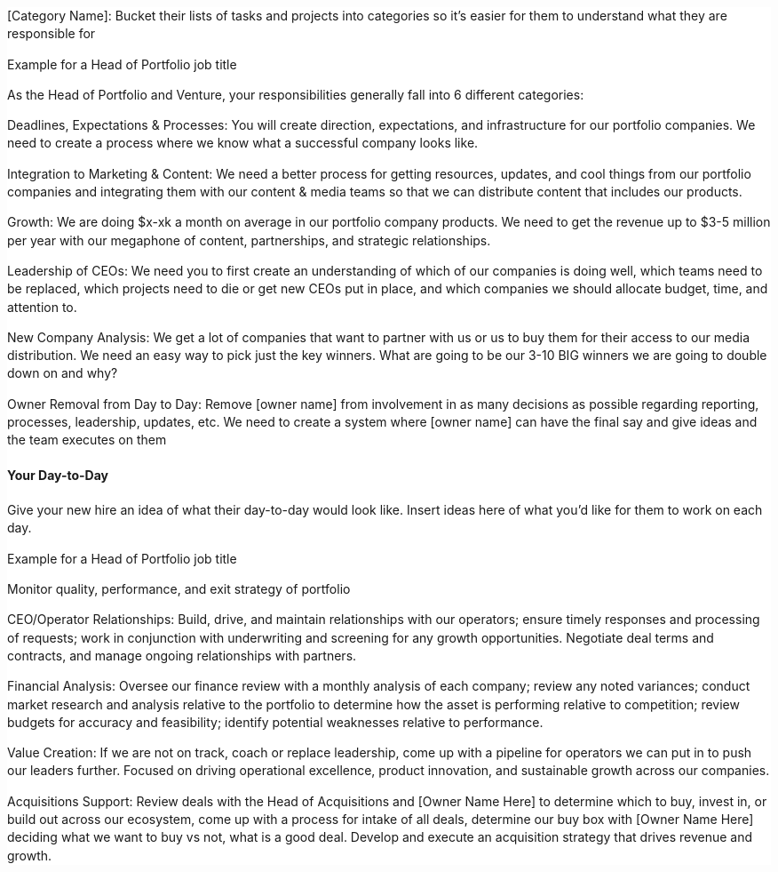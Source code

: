 \[Category Name\]: Bucket their lists of tasks and projects into categories so it’s easier for them to understand what they are responsible for

Example for a Head of Portfolio job title![👇](data:image/gif;base64,R0lGODlhAQABAIAAAP///wAAACH5BAEAAAAALAAAAAABAAEAAAICRAEAOw==)​

As the Head of Portfolio and Venture, your responsibilities generally fall into 6 different categories:

Deadlines, Expectations & Processes: You will create direction, expectations, and infrastructure for our portfolio companies. We need to create a process where we know what a successful company looks like.

Integration to Marketing & Content: We need a better process for getting resources, updates, and cool things from our portfolio companies and integrating them with our content & media teams so that we can distribute content that includes our products.

Growth: We are doing $x-xk a month on average in our portfolio company products. We need to get the revenue up to $3-5 million per year with our megaphone of content, partnerships, and strategic relationships.

Leadership of CEOs: We need you to first create an understanding of which of our companies is doing well, which teams need to be replaced, which projects need to die or get new CEOs put in place, and which companies we should allocate budget, time, and attention to.

New Company Analysis: We get a lot of companies that want to partner with us or us to buy them for their access to our media distribution. We need an easy way to pick just the key winners. What are going to be our 3-10 BIG winners we are going to double down on and why?

Owner Removal from Day to Day: Remove \[owner name\] from involvement in as many decisions as possible regarding reporting, processes, leadership, updates, etc. We need to create a system where \[owner name\] can have the final say and give ideas and the team executes on them

#### Your Day-to-Day

Give your new hire an idea of what their day-to-day would look like. Insert ideas here of what you’d like for them to work on each day.

Example for a Head of Portfolio job title![👇](data:image/gif;base64,R0lGODlhAQABAIAAAP///wAAACH5BAEAAAAALAAAAAABAAEAAAICRAEAOw==)​

Monitor quality, performance, and exit strategy of portfolio

CEO/Operator Relationships: Build, drive, and maintain relationships with our operators; ensure timely responses and processing of requests; work in conjunction with underwriting and screening for any growth opportunities. Negotiate deal terms and contracts, and manage ongoing relationships with partners.

Financial Analysis: Oversee our finance review with a monthly analysis of each company; review any noted variances; conduct market research and analysis relative to the portfolio to determine how the asset is performing relative to competition; review budgets for accuracy and feasibility; identify potential weaknesses relative to performance.

Value Creation: If we are not on track, coach or replace leadership, come up with a pipeline for operators we can put in to push our leaders further. Focused on driving operational excellence, product innovation, and sustainable growth across our companies.

Acquisitions Support: Review deals with the Head of Acquisitions and \[Owner Name Here\] to determine which to buy, invest in, or build out across our ecosystem, come up with a process for intake of all deals, determine our buy box with \[Owner Name Here\] deciding what we want to buy vs not, what is a good deal. Develop and execute an acquisition strategy that drives revenue and growth.
